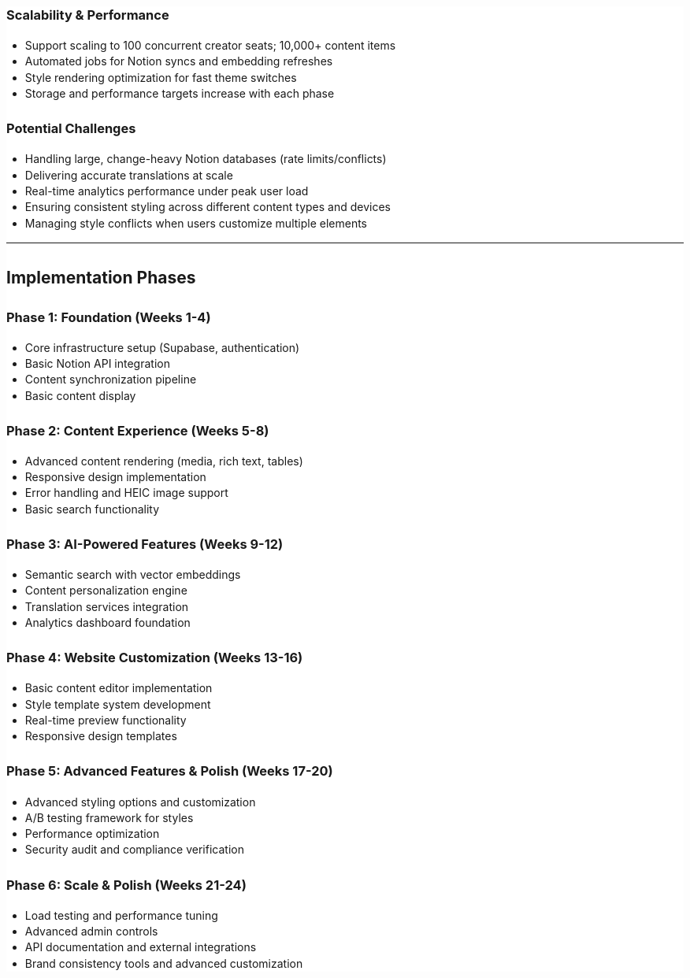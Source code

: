 ### Scalability & Performance

- Support scaling to 100 concurrent creator seats; 10,000+ content items
- Automated jobs for Notion syncs and embedding refreshes
- Style rendering optimization for fast theme switches
- Storage and performance targets increase with each phase

### Potential Challenges

- Handling large, change-heavy Notion databases (rate limits/conflicts)
- Delivering accurate translations at scale
- Real-time analytics performance under peak user load
- Ensuring consistent styling across different content types and devices
- Managing style conflicts when users customize multiple elements

---

## Implementation Phases

### Phase 1: Foundation (Weeks 1-4)
- Core infrastructure setup (Supabase, authentication)
- Basic Notion API integration
- Content synchronization pipeline
- Basic content display

### Phase 2: Content Experience (Weeks 5-8)
- Advanced content rendering (media, rich text, tables)
- Responsive design implementation
- Error handling and HEIC image support
- Basic search functionality

### Phase 3: AI-Powered Features (Weeks 9-12)
- Semantic search with vector embeddings
- Content personalization engine
- Translation services integration
- Analytics dashboard foundation

### Phase 4: Website Customization (Weeks 13-16)
- Basic content editor implementation
- Style template system development
- Real-time preview functionality
- Responsive design templates

### Phase 5: Advanced Features & Polish (Weeks 17-20)
- Advanced styling options and customization
- A/B testing framework for styles
- Performance optimization
- Security audit and compliance verification

### Phase 6: Scale & Polish (Weeks 21-24)
- Load testing and performance tuning
- Advanced admin controls
- API documentation and external integrations
- Brand consistency tools and advanced customization
